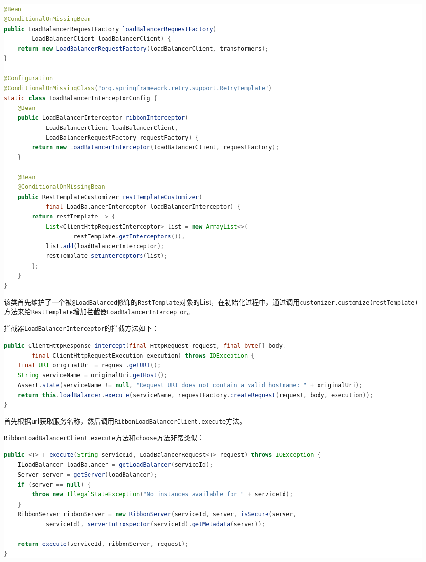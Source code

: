 ```java
@Bean
@ConditionalOnMissingBean
public LoadBalancerRequestFactory loadBalancerRequestFactory(
        LoadBalancerClient loadBalancerClient) {
    return new LoadBalancerRequestFactory(loadBalancerClient, transformers);
}

@Configuration
@ConditionalOnMissingClass("org.springframework.retry.support.RetryTemplate")
static class LoadBalancerInterceptorConfig {
    @Bean
    public LoadBalancerInterceptor ribbonInterceptor(
            LoadBalancerClient loadBalancerClient,
            LoadBalancerRequestFactory requestFactory) {
        return new LoadBalancerInterceptor(loadBalancerClient, requestFactory);
    }

    @Bean
    @ConditionalOnMissingBean
    public RestTemplateCustomizer restTemplateCustomizer(
            final LoadBalancerInterceptor loadBalancerInterceptor) {
        return restTemplate -> {
            List<ClientHttpRequestInterceptor> list = new ArrayList<>(
                    restTemplate.getInterceptors());
            list.add(loadBalancerInterceptor);
            restTemplate.setInterceptors(list);
        };
    }
}
```

该类首先维护了一个被`@LoadBalanced`修饰的`RestTemplate`对象的List，在初始化过程中，通过调用`customizer.customize(restTemplate)`方法来给`RestTemplate`增加拦截器`LoadBalancerInterceptor`。

拦截器`LoadBalancerInterceptor`的拦截方法如下：

```java
public ClientHttpResponse intercept(final HttpRequest request, final byte[] body,
        final ClientHttpRequestExecution execution) throws IOException {
    final URI originalUri = request.getURI();
    String serviceName = originalUri.getHost();
    Assert.state(serviceName != null, "Request URI does not contain a valid hostname: " + originalUri);
    return this.loadBalancer.execute(serviceName, requestFactory.createRequest(request, body, execution));
}
```

首先根据url获取服务名称，然后调用`RibbonLoadBalancerClient.execute`方法。

``RibbonLoadBalancerClient.execute``方法和`choose`方法非常类似：

```java
public <T> T execute(String serviceId, LoadBalancerRequest<T> request) throws IOException {
    ILoadBalancer loadBalancer = getLoadBalancer(serviceId);
    Server server = getServer(loadBalancer);
    if (server == null) {
        throw new IllegalStateException("No instances available for " + serviceId);
    }
    RibbonServer ribbonServer = new RibbonServer(serviceId, server, isSecure(server,
            serviceId), serverIntrospector(serviceId).getMetadata(server));

    return execute(serviceId, ribbonServer, request);
}
```
